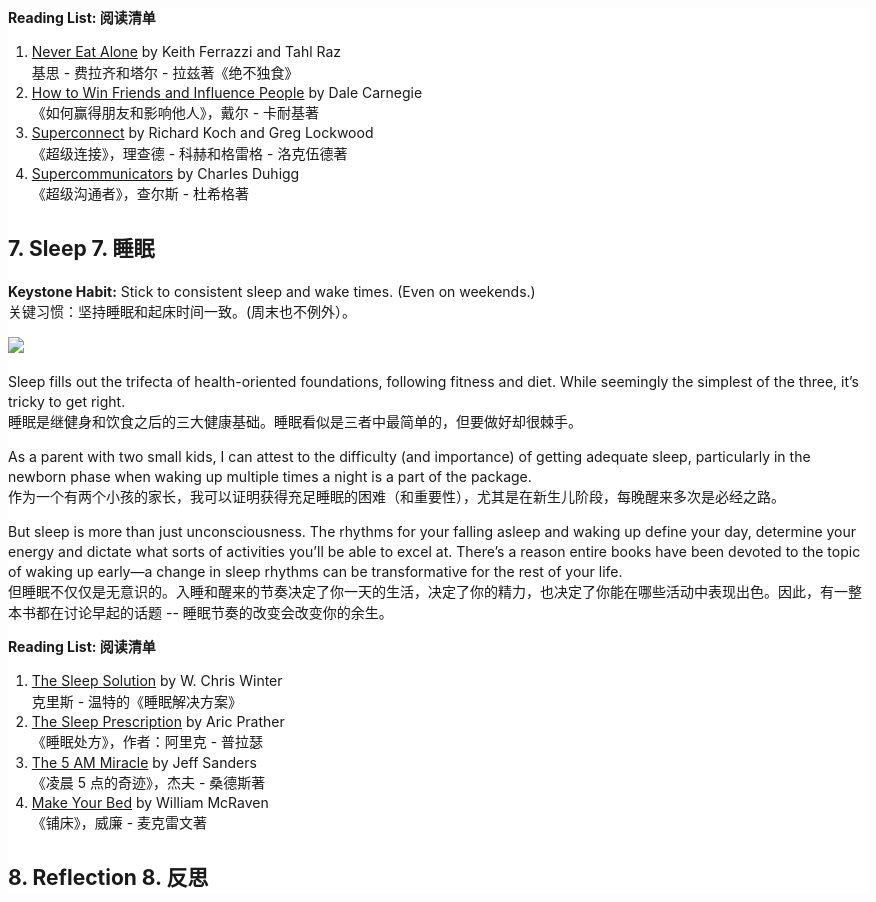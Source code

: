 **Reading List: 阅读清单**

1.  [Never Eat Alone](https://www.amazon.com/Never-Eat-Alone-Expanded-Updated/dp/0385346654/) by Keith Ferrazzi and Tahl Raz  
    基思 - 费拉齐和塔尔 - 拉兹著《绝不独食》
2.  [How to Win Friends and Influence People](https://www.amazon.com/How-Win-Friends-Influence-People/dp/8183227899/) by Dale Carnegie  
    《如何赢得朋友和影响他人》，戴尔 - 卡耐基著
3.  [Superconnect](https://www.amazon.com/Superconnect-Harnessing-Power-Networks-Strength/dp/0393349373/) by Richard Koch and Greg Lockwood  
    《超级连接》，理查德 - 科赫和格雷格 - 洛克伍德著
4.  [Supercommunicators](https://www.amazon.com/Supercommunicators-Unlock-Secret-Language-Connection/dp/0593243919/) by Charles Duhigg  
    《超级沟通者》，查尔斯 - 杜希格著

## **7. Sleep 7. 睡眠**

**Keystone Habit:** Stick to consistent sleep and wake times. (Even on weekends.)  
关键习惯：坚持睡眠和起床时间一致。(周末也不例外）。

![](https://www.scotthyoung.com/blog/wp-content/uploads/2024/07/7-Sleep-12-foundations.jpg)

Sleep fills out the trifecta of health-oriented foundations, following fitness and diet. While seemingly the simplest of the three, it’s tricky to get right.  
睡眠是继健身和饮食之后的三大健康基础。睡眠看似是三者中最简单的，但要做好却很棘手。

As a parent with two small kids, I can attest to the difficulty (and importance) of getting adequate sleep, particularly in the newborn phase when waking up multiple times a night is a part of the package.  
作为一个有两个小孩的家长，我可以证明获得充足睡眠的困难（和重要性），尤其是在新生儿阶段，每晚醒来多次是必经之路。

But sleep is more than just unconsciousness. The rhythms for your falling asleep and waking up define your day, determine your energy and dictate what sorts of activities you’ll be able to excel at. There’s a reason entire books have been devoted to the topic of waking up early—a change in sleep rhythms can be transformative for the rest of your life.  
但睡眠不仅仅是无意识的。入睡和醒来的节奏决定了你一天的生活，决定了你的精力，也决定了你能在哪些活动中表现出色。因此，有一整本书都在讨论早起的话题 -- 睡眠节奏的改变会改变你的余生。

**Reading List: 阅读清单**

1.  [The Sleep Solution](https://www.amazon.com/Sleep-Solution-Why-Your-Broken/dp/0399583610/) by W. Chris Winter  
    克里斯 - 温特的《睡眠解决方案》
2.  [The Sleep Prescription](https://www.amazon.com/Sleep-Prescription-Seven-Days-Unlocking/dp/0143136658/) by Aric Prather  
    《睡眠处方》，作者：阿里克 - 普拉瑟
3.  [The 5 AM Miracle](https://www.amazon.com/M-Miracle-Dominate-Before-Breakfast/dp/1646041755/) by Jeff Sanders  
    《凌晨 5 点的奇迹》，杰夫 - 桑德斯著
4.  [Make Your Bed](https://www.amazon.com/Make-Your-Bed-Little-Things/dp/1455570249/) by William McRaven  
    《铺床》，威廉 - 麦克雷文著

## **8. Reflection 8. 反思**
